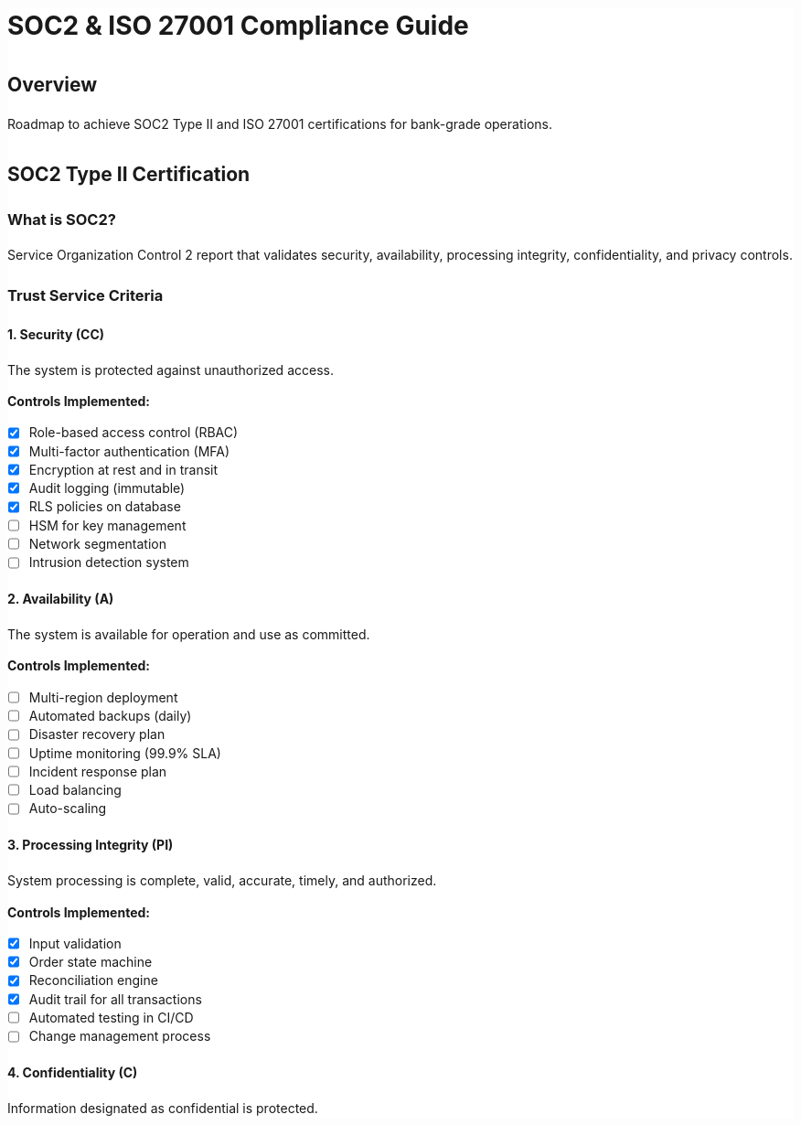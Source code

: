 # SOC2 & ISO 27001 Compliance Guide

## Overview
Roadmap to achieve SOC2 Type II and ISO 27001 certifications for bank-grade operations.

## SOC2 Type II Certification

### What is SOC2?
Service Organization Control 2 report that validates security, availability, processing integrity, confidentiality, and privacy controls.

### Trust Service Criteria

#### 1. Security (CC)
The system is protected against unauthorized access.

**Controls Implemented:**
- [x] Role-based access control (RBAC)
- [x] Multi-factor authentication (MFA)
- [x] Encryption at rest and in transit
- [x] Audit logging (immutable)
- [x] RLS policies on database
- [ ] HSM for key management
- [ ] Network segmentation
- [ ] Intrusion detection system

#### 2. Availability (A)
The system is available for operation and use as committed.

**Controls Implemented:**
- [ ] Multi-region deployment
- [ ] Automated backups (daily)
- [ ] Disaster recovery plan
- [ ] Uptime monitoring (99.9% SLA)
- [ ] Incident response plan
- [ ] Load balancing
- [ ] Auto-scaling

#### 3. Processing Integrity (PI)
System processing is complete, valid, accurate, timely, and authorized.

**Controls Implemented:**
- [x] Input validation
- [x] Order state machine
- [x] Reconciliation engine
- [x] Audit trail for all transactions
- [ ] Automated testing in CI/CD
- [ ] Change management process

#### 4. Confidentiality (C)
Information designated as confidential is protected.
